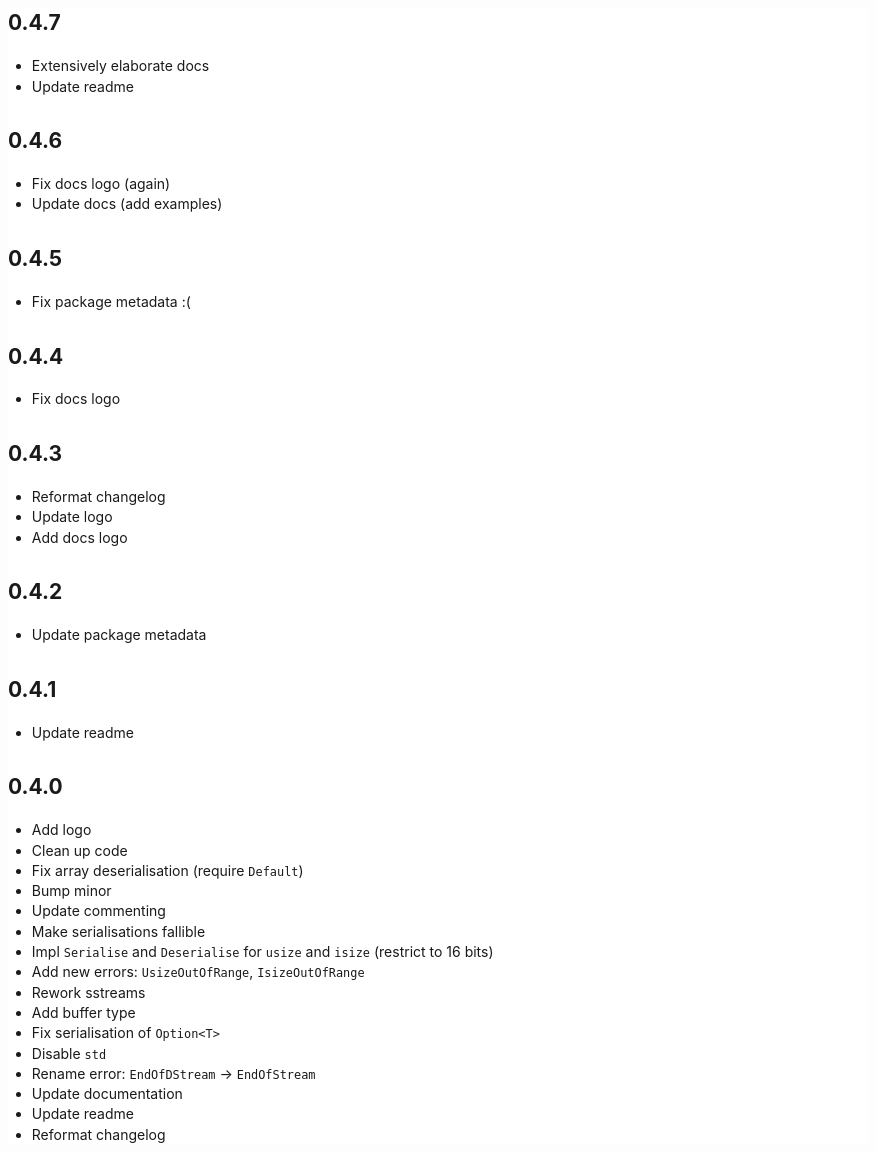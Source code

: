## 0.4.7

* Extensively elaborate docs
* Update readme

## 0.4.6

* Fix docs logo (again)
* Update docs (add examples)

## 0.4.5

* Fix package metadata :(

## 0.4.4

* Fix docs logo

## 0.4.3

* Reformat changelog
* Update logo
* Add docs logo

## 0.4.2

* Update package metadata

## 0.4.1

* Update readme

## 0.4.0

* Add logo
* Clean up code
* Fix array deserialisation (require `Default`)
* Bump minor
* Update commenting
* Make serialisations fallible
* Impl `Serialise` and `Deserialise` for `usize` and `isize` (restrict to 16 bits)
* Add new errors: `UsizeOutOfRange`, `IsizeOutOfRange`
* Rework sstreams
* Add buffer type
* Fix serialisation of `Option<T>`
* Disable `std`
* Rename error: `EndOfDStream` -> `EndOfStream`
* Update documentation
* Update readme
* Reformat changelog
